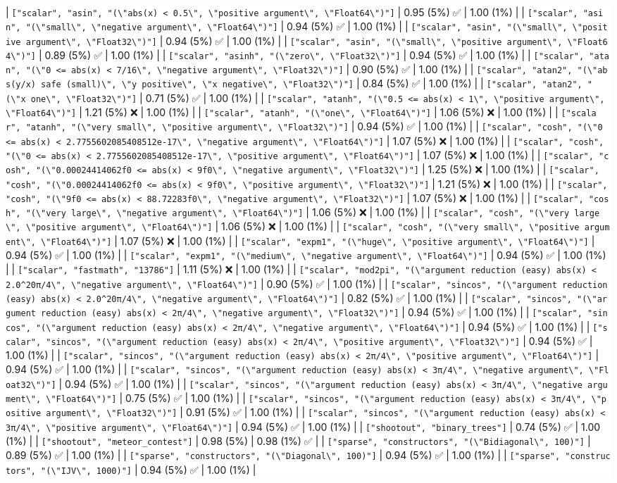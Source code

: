 | `["scalar", "asin", "(\"abs(x) < 0.5\", \"positive argument\", \"Float64\")"]` | 0.95 (5%) :white_check_mark: | 1.00 (1%)  |
| `["scalar", "asin", "(\"small\", \"negative argument\", \"Float64\")"]` | 0.94 (5%) :white_check_mark: | 1.00 (1%)  |
| `["scalar", "asin", "(\"small\", \"positive argument\", \"Float32\")"]` | 0.94 (5%) :white_check_mark: | 1.00 (1%)  |
| `["scalar", "asin", "(\"small\", \"positive argument\", \"Float64\")"]` | 0.89 (5%) :white_check_mark: | 1.00 (1%)  |
| `["scalar", "asinh", "(\"zero\", \"Float32\")"]` | 0.94 (5%) :white_check_mark: | 1.00 (1%)  |
| `["scalar", "atan", "(\"0 <= abs(x) < 7/16\", \"negative argument\", \"Float32\")"]` | 0.90 (5%) :white_check_mark: | 1.00 (1%)  |
| `["scalar", "atan2", "(\"abs(y/x) safe (small)\", \"y positive\", \"x negative\", \"Float32\")"]` | 0.84 (5%) :white_check_mark: | 1.00 (1%)  |
| `["scalar", "atan2", "(\"x one\", \"Float32\")"]` | 0.71 (5%) :white_check_mark: | 1.00 (1%)  |
| `["scalar", "atanh", "(\"0.5 <= abs(x) < 1\", \"positive argument\", \"Float64\")"]` | 1.21 (5%) :x: | 1.00 (1%)  |
| `["scalar", "atanh", "(\"one\", \"Float64\")"]` | 1.06 (5%) :x: | 1.00 (1%)  |
| `["scalar", "atanh", "(\"very small\", \"positive argument\", \"Float32\")"]` | 0.94 (5%) :white_check_mark: | 1.00 (1%)  |
| `["scalar", "cosh", "(\"0 <= abs(x) < 2.7755602085408512e-17\", \"negative argument\", \"Float64\")"]` | 1.07 (5%) :x: | 1.00 (1%)  |
| `["scalar", "cosh", "(\"0 <= abs(x) < 2.7755602085408512e-17\", \"positive argument\", \"Float64\")"]` | 1.07 (5%) :x: | 1.00 (1%)  |
| `["scalar", "cosh", "(\"0.00024414062f0 <= abs(x) < 9f0\", \"negative argument\", \"Float32\")"]` | 1.25 (5%) :x: | 1.00 (1%)  |
| `["scalar", "cosh", "(\"0.00024414062f0 <= abs(x) < 9f0\", \"positive argument\", \"Float32\")"]` | 1.21 (5%) :x: | 1.00 (1%)  |
| `["scalar", "cosh", "(\"9f0 <= abs(x) < 88.72283f0\", \"negative argument\", \"Float32\")"]` | 1.07 (5%) :x: | 1.00 (1%)  |
| `["scalar", "cosh", "(\"very large\", \"negative argument\", \"Float64\")"]` | 1.06 (5%) :x: | 1.00 (1%)  |
| `["scalar", "cosh", "(\"very large\", \"positive argument\", \"Float64\")"]` | 1.06 (5%) :x: | 1.00 (1%)  |
| `["scalar", "cosh", "(\"very small\", \"positive argument\", \"Float64\")"]` | 1.07 (5%) :x: | 1.00 (1%)  |
| `["scalar", "expm1", "(\"huge\", \"positive argument\", \"Float64\")"]` | 0.94 (5%) :white_check_mark: | 1.00 (1%)  |
| `["scalar", "expm1", "(\"medium\", \"negative argument\", \"Float64\")"]` | 0.94 (5%) :white_check_mark: | 1.00 (1%)  |
| `["scalar", "fastmath", "13786"]` | 1.11 (5%) :x: | 1.00 (1%)  |
| `["scalar", "mod2pi", "(\"argument reduction (easy) abs(x) < 2.0^20π/4\", \"negative argument\", \"Float64\")"]` | 0.90 (5%) :white_check_mark: | 1.00 (1%)  |
| `["scalar", "sincos", "(\"argument reduction (easy) abs(x) < 2.0^20π/4\", \"negative argument\", \"Float64\")"]` | 0.82 (5%) :white_check_mark: | 1.00 (1%)  |
| `["scalar", "sincos", "(\"argument reduction (easy) abs(x) < 2π/4\", \"negative argument\", \"Float32\")"]` | 0.94 (5%) :white_check_mark: | 1.00 (1%)  |
| `["scalar", "sincos", "(\"argument reduction (easy) abs(x) < 2π/4\", \"negative argument\", \"Float64\")"]` | 0.94 (5%) :white_check_mark: | 1.00 (1%)  |
| `["scalar", "sincos", "(\"argument reduction (easy) abs(x) < 2π/4\", \"positive argument\", \"Float32\")"]` | 0.94 (5%) :white_check_mark: | 1.00 (1%)  |
| `["scalar", "sincos", "(\"argument reduction (easy) abs(x) < 2π/4\", \"positive argument\", \"Float64\")"]` | 0.94 (5%) :white_check_mark: | 1.00 (1%)  |
| `["scalar", "sincos", "(\"argument reduction (easy) abs(x) < 3π/4\", \"negative argument\", \"Float32\")"]` | 0.94 (5%) :white_check_mark: | 1.00 (1%)  |
| `["scalar", "sincos", "(\"argument reduction (easy) abs(x) < 3π/4\", \"negative argument\", \"Float64\")"]` | 0.75 (5%) :white_check_mark: | 1.00 (1%)  |
| `["scalar", "sincos", "(\"argument reduction (easy) abs(x) < 3π/4\", \"positive argument\", \"Float32\")"]` | 0.91 (5%) :white_check_mark: | 1.00 (1%)  |
| `["scalar", "sincos", "(\"argument reduction (easy) abs(x) < 3π/4\", \"positive argument\", \"Float64\")"]` | 0.94 (5%) :white_check_mark: | 1.00 (1%)  |
| `["shootout", "binary_trees"]` | 0.74 (5%) :white_check_mark: | 1.00 (1%)  |
| `["shootout", "meteor_contest"]` | 0.98 (5%)  | 0.98 (1%) :white_check_mark: |
| `["sparse", "constructors", "(\"Bidiagonal\", 100)"]` | 0.89 (5%) :white_check_mark: | 1.00 (1%)  |
| `["sparse", "constructors", "(\"Diagonal\", 100)"]` | 0.94 (5%) :white_check_mark: | 1.00 (1%)  |
| `["sparse", "constructors", "(\"IJV\", 1000)"]` | 0.94 (5%) :white_check_mark: | 1.00 (1%)  |